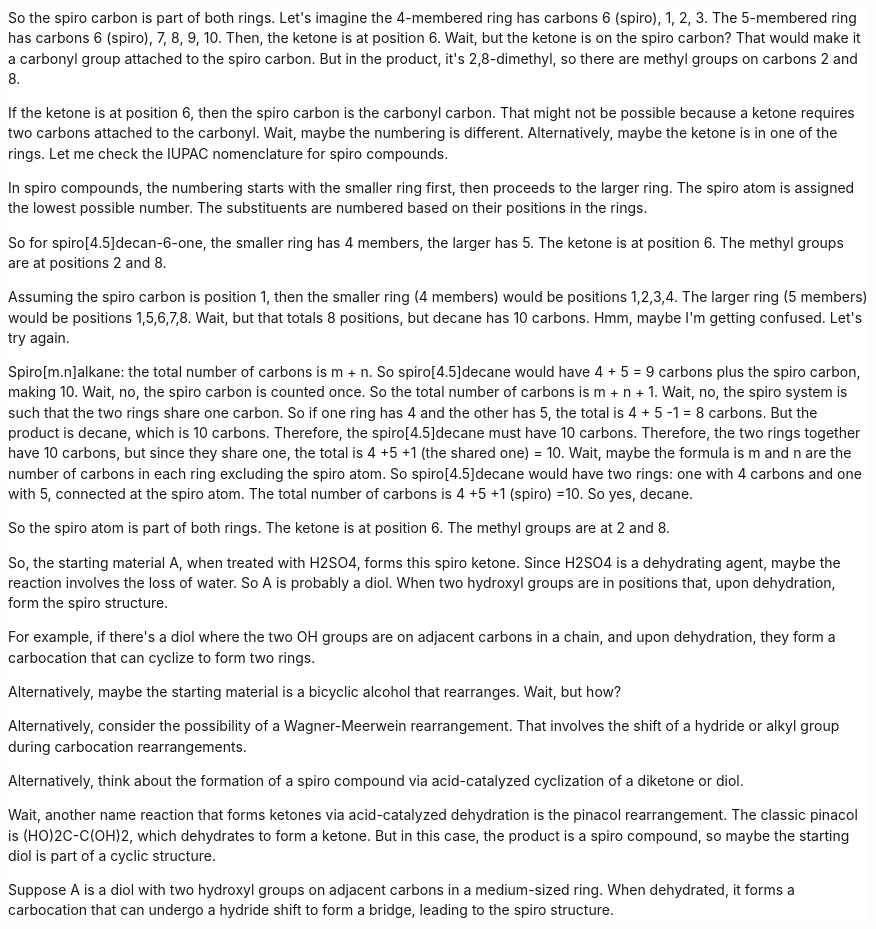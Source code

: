 So the spiro carbon is part of both rings. Let's imagine the 4-membered ring has carbons 6 (spiro), 1, 2, 3. The 5-membered ring has carbons 6 (spiro), 7, 8, 9, 10. Then, the ketone is at position 6. Wait, but the ketone is on the spiro carbon? That would make it a carbonyl group attached to the spiro carbon. But in the product, it's 2,8-dimethyl, so there are methyl groups on carbons 2 and 8. 

If the ketone is at position 6, then the spiro carbon is the carbonyl carbon. That might not be possible because a ketone requires two carbons attached to the carbonyl. Wait, maybe the numbering is different. Alternatively, maybe the ketone is in one of the rings. Let me check the IUPAC nomenclature for spiro compounds. 

In spiro compounds, the numbering starts with the smaller ring first, then proceeds to the larger ring. The spiro atom is assigned the lowest possible number. The substituents are numbered based on their positions in the rings. 

So for spiro[4.5]decan-6-one, the smaller ring has 4 members, the larger has 5. The ketone is at position 6. The methyl groups are at positions 2 and 8. 

Assuming the spiro carbon is position 1, then the smaller ring (4 members) would be positions 1,2,3,4. The larger ring (5 members) would be positions 1,5,6,7,8. Wait, but that totals 8 positions, but decane has 10 carbons. Hmm, maybe I'm getting confused. Let's try again. 

Spiro[m.n]alkane: the total number of carbons is m + n. So spiro[4.5]decane would have 4 + 5 = 9 carbons plus the spiro carbon, making 10. Wait, no, the spiro carbon is counted once. So the total number of carbons is m + n + 1. Wait, no, the spiro system is such that the two rings share one carbon. So if one ring has 4 and the other has 5, the total is 4 + 5 -1 = 8 carbons. But the product is decane, which is 10 carbons. Therefore, the spiro[4.5]decane must have 10 carbons. Therefore, the two rings together have 10 carbons, but since they share one, the total is 4 +5 +1 (the shared one) = 10. Wait, maybe the formula is m and n are the number of carbons in each ring excluding the spiro atom. So spiro[4.5]decane would have two rings: one with 4 carbons and one with 5, connected at the spiro atom. The total number of carbons is 4 +5 +1 (spiro) =10. So yes, decane. 

So the spiro atom is part of both rings. The ketone is at position 6. The methyl groups are at 2 and 8. 

So, the starting material A, when treated with H2SO4, forms this spiro ketone. Since H2SO4 is a dehydrating agent, maybe the reaction involves the loss of water. So A is probably a diol. When two hydroxyl groups are in positions that, upon dehydration, form the spiro structure. 

For example, if there's a diol where the two OH groups are on adjacent carbons in a chain, and upon dehydration, they form a carbocation that can cyclize to form two rings. 

Alternatively, maybe the starting material is a bicyclic alcohol that rearranges. Wait, but how? 

Alternatively, consider the possibility of a Wagner-Meerwein rearrangement. That involves the shift of a hydride or alkyl group during carbocation rearrangements. 

Alternatively, think about the formation of a spiro compound via acid-catalyzed cyclization of a diketone or diol. 

Wait, another name reaction that forms ketones via acid-catalyzed dehydration is the pinacol rearrangement. The classic pinacol is (HO)2C-C(OH)2, which dehydrates to form a ketone. But in this case, the product is a spiro compound, so maybe the starting diol is part of a cyclic structure. 

Suppose A is a diol with two hydroxyl groups on adjacent carbons in a medium-sized ring. When dehydrated, it forms a carbocation that can undergo a hydride shift to form a bridge, leading to the spiro structure. 
